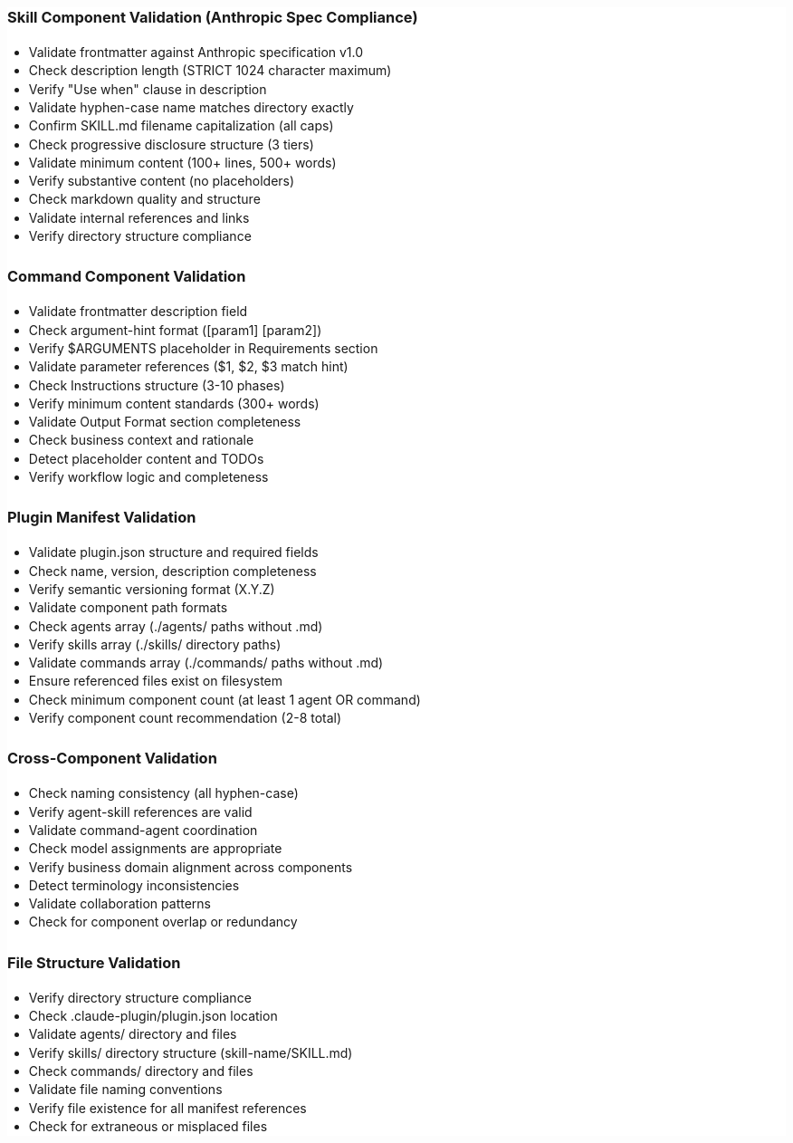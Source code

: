 ### Skill Component Validation (Anthropic Spec Compliance)
- Validate frontmatter against Anthropic specification v1.0
- Check description length (STRICT 1024 character maximum)
- Verify "Use when" clause in description
- Validate hyphen-case name matches directory exactly
- Confirm SKILL.md filename capitalization (all caps)
- Check progressive disclosure structure (3 tiers)
- Validate minimum content (100+ lines, 500+ words)
- Verify substantive content (no placeholders)
- Check markdown quality and structure
- Validate internal references and links
- Verify directory structure compliance

### Command Component Validation
- Validate frontmatter description field
- Check argument-hint format ([param1] [param2])
- Verify $ARGUMENTS placeholder in Requirements section
- Validate parameter references ($1, $2, $3 match hint)
- Check Instructions structure (3-10 phases)
- Verify minimum content standards (300+ words)
- Validate Output Format section completeness
- Check business context and rationale
- Detect placeholder content and TODOs
- Verify workflow logic and completeness

### Plugin Manifest Validation
- Validate plugin.json structure and required fields
- Check name, version, description completeness
- Verify semantic versioning format (X.Y.Z)
- Validate component path formats
- Check agents array (./agents/ paths without .md)
- Verify skills array (./skills/ directory paths)
- Validate commands array (./commands/ paths without .md)
- Ensure referenced files exist on filesystem
- Check minimum component count (at least 1 agent OR command)
- Verify component count recommendation (2-8 total)

### Cross-Component Validation
- Check naming consistency (all hyphen-case)
- Verify agent-skill references are valid
- Validate command-agent coordination
- Check model assignments are appropriate
- Verify business domain alignment across components
- Detect terminology inconsistencies
- Validate collaboration patterns
- Check for component overlap or redundancy

### File Structure Validation
- Verify directory structure compliance
- Check .claude-plugin/plugin.json location
- Validate agents/ directory and files
- Verify skills/ directory structure (skill-name/SKILL.md)
- Check commands/ directory and files
- Validate file naming conventions
- Verify file existence for all manifest references
- Check for extraneous or misplaced files
